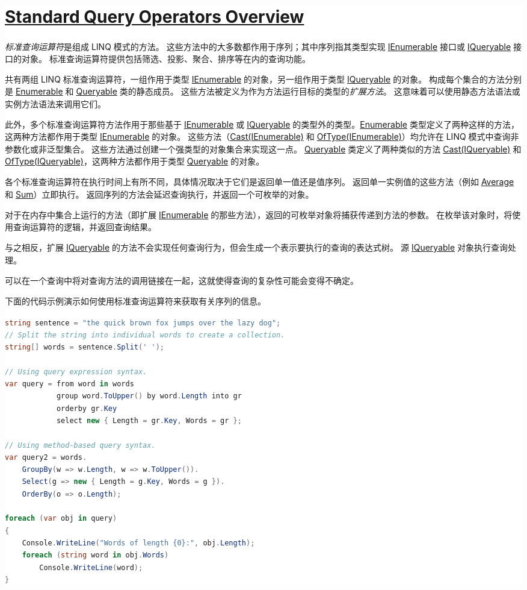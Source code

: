 # [Standard Query Operators Overview](https://docs.microsoft.com/enus/dotnet/csharp/programmingguide/concepts/linq/standardqueryoperatorsoverview)

*标准查询运算符*是组成 LINQ 模式的方法。 这些方法中的大多数都作用于序列；其中序列指其类型实现 [IEnumerable](https://docs.microsoft.com/zh-cn/dotnet/api/system.collections.generic.ienumerable-1) 接口或 [IQueryable](https://docs.microsoft.com/zh-cn/dotnet/api/system.linq.iqueryable-1) 接口的对象。 标准查询运算符提供包括筛选、投影、聚合、排序等在内的查询功能。

共有两组 LINQ 标准查询运算符，一组作用于类型 [IEnumerable](https://docs.microsoft.com/zh-cn/dotnet/api/system.collections.generic.ienumerable-1) 的对象，另一组作用于类型 [IQueryable](https://docs.microsoft.com/zh-cn/dotnet/api/system.linq.iqueryable-1) 的对象。 构成每个集合的方法分别是 [Enumerable](https://docs.microsoft.com/zh-cn/dotnet/api/system.linq.enumerable) 和 [Queryable](https://docs.microsoft.com/zh-cn/dotnet/api/system.linq.queryable) 类的静态成员。 这些方法被定义为作为方法运行目标的类型的*扩展方法*。 这意味着可以使用静态方法语法或实例方法语法来调用它们。

此外，多个标准查询运算符方法作用于那些基于 [IEnumerable](https://docs.microsoft.com/zh-cn/dotnet/api/system.collections.generic.ienumerable-1) 或 [IQueryable](https://docs.microsoft.com/zh-cn/dotnet/api/system.linq.iqueryable-1) 的类型外的类型。[Enumerable](https://docs.microsoft.com/zh-cn/dotnet/api/system.linq.enumerable) 类型定义了两种这样的方法，这两种方法都作用于类型 [IEnumerable](https://docs.microsoft.com/zh-cn/dotnet/api/system.collections.ienumerable) 的对象。 这些方法（[Cast(IEnumerable)](https://docs.microsoft.com/zh-cn/dotnet/api/system.linq.enumerable.cast#System_Linq_Enumerable_Cast__1_System_Collections_IEnumerable_) 和 [OfType(IEnumerable)](https://docs.microsoft.com/zh-cn/dotnet/api/system.linq.enumerable.oftype#System_Linq_Enumerable_OfType__1_System_Collections_IEnumerable_)）均允许在 LINQ 模式中查询非参数化或非泛型集合。 这些方法通过创建一个强类型的对象集合来实现这一点。 [Queryable](https://docs.microsoft.com/zh-cn/dotnet/api/system.linq.queryable) 类定义了两种类似的方法 [Cast(IQueryable)](https://docs.microsoft.com/zh-cn/dotnet/api/system.linq.queryable.cast#System_Linq_Queryable_Cast__1_System_Linq_IQueryable_) 和 [OfType(IQueryable)](https://docs.microsoft.com/zh-cn/dotnet/api/system.linq.queryable.oftype#System_Linq_Queryable_OfType__1_System_Linq_IQueryable_)，这两种方法都作用于类型 [Queryable](https://docs.microsoft.com/zh-cn/dotnet/api/system.linq.queryable) 的对象。

各个标准查询运算符在执行时间上有所不同，具体情况取决于它们是返回单一值还是值序列。 返回单一实例值的这些方法（例如 [Average](https://docs.microsoft.com/zh-cn/dotnet/api/system.linq.enumerable.average) 和 [Sum](https://docs.microsoft.com/zh-cn/dotnet/api/system.linq.enumerable.sum)）立即执行。 返回序列的方法会延迟查询执行，并返回一个可枚举的对象。

对于在内存中集合上运行的方法（即扩展 [IEnumerable](https://docs.microsoft.com/zh-cn/dotnet/api/system.collections.generic.ienumerable-1) 的那些方法），返回的可枚举对象将捕获传递到方法的参数。 在枚举该对象时，将使用查询运算符的逻辑，并返回查询结果。

与之相反，扩展 [IQueryable](https://docs.microsoft.com/zh-cn/dotnet/api/system.linq.iqueryable-1) 的方法不会实现任何查询行为，但会生成一个表示要执行的查询的表达式树。 源 [IQueryable](https://docs.microsoft.com/zh-cn/dotnet/api/system.linq.iqueryable-1) 对象执行查询处理。

可以在一个查询中将对查询方法的调用链接在一起，这就使得查询的复杂性可能会变得不确定。

下面的代码示例演示如何使用标准查询运算符来获取有关序列的信息。

```csharp
string sentence = "the quick brown fox jumps over the lazy dog";  
// Split the string into individual words to create a collection.  
string[] words = sentence.Split(' ');  
  
// Using query expression syntax.  
var query = from word in words  
            group word.ToUpper() by word.Length into gr  
            orderby gr.Key  
            select new { Length = gr.Key, Words = gr };  
  
// Using method-based query syntax.  
var query2 = words.  
    GroupBy(w => w.Length, w => w.ToUpper()).  
    Select(g => new { Length = g.Key, Words = g }).  
    OrderBy(o => o.Length);  
  
foreach (var obj in query)  
{  
    Console.WriteLine("Words of length {0}:", obj.Length);  
    foreach (string word in obj.Words)  
        Console.WriteLine(word);  
}  
```